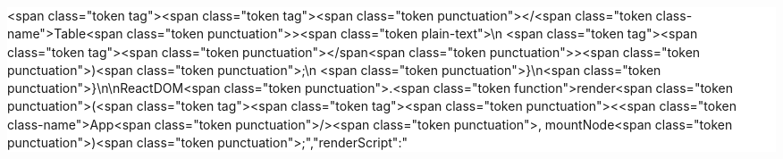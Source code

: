 </span><span class=\"token tag\"><span class=\"token tag\"><span class=\"token punctuation\">&lt;/</span><span class=\"token class-name\">Table</span></span><span class=\"token punctuation\">></span></span><span class=\"token plain-text\">\n        </span><span class=\"token tag\"><span class=\"token tag\"><span class=\"token punctuation\">&lt;/</span>span</span><span class=\"token punctuation\">></span></span><span class=\"token punctuation\">)</span><span class=\"token punctuation\">;</span>\n    <span class=\"token punctuation\">}</span>\n<span class=\"token punctuation\">}</span>\n\nReactDOM<span class=\"token punctuation\">.</span><span class=\"token function\">render</span><span class=\"token punctuation\">(</span><span class=\"token tag\"><span class=\"token tag\"><span class=\"token punctuation\">&lt;</span><span class=\"token class-name\">App</span></span><span class=\"token punctuation\">/></span></span><span class=\"token punctuation\">,</span> mountNode<span class=\"token punctuation\">)</span><span class=\"token punctuation\">;</span></code></pre></div>","renderScript":"<script>(function(){'use strict';\n\nvar _createClass = function () { function defineProperties(target, props) { for (var i = 0; i < props.length; i++) { var descriptor = props[i]; descriptor.enumerable = descriptor.enumerable || false; descriptor.configurable = true; if (\"value\" in descriptor) descriptor.writable = true; Object.defineProperty(target, descriptor.key, descriptor); } } return function (Constructor, protoProps, staticProps) { if (protoProps) defineProperties(Constructor.prototype, protoProps); if (staticProps) defineProperties(Constructor, staticProps); return Constructor; }; }();\n\nvar _reactLive = require('react-live');\n\nvar _next = require('@alifd/next');\n\nvar _propTypes = require('prop-types');\n\nvar _propTypes2 = _interopRequireDefault(_propTypes);\n\nfunction _interopRequireDefault(obj) { return obj && obj.__esModule ? obj : { default: obj }; }\n\nfunction _classCallCheck(instance, Constructor) { if (!(instance instanceof Constructor)) { throw new TypeError(\"Cannot call a class as a function\"); } }\n\nfunction _possibleConstructorReturn(self, call) { if (!self) { throw new ReferenceError(\"this hasn't been initialised - super() hasn't been called\"); } return call && (typeof call === \"object\" || typeof call === \"function\") ? call : self; }\n\nfunction _inherits(subClass, superClass) { if (typeof superClass !== \"function\" && superClass !== null) { throw new TypeError(\"Super expression must either be null or a function, not \" + typeof superClass); } subClass.prototype = Object.create(superClass && superClass.prototype, { constructor: { value: subClass, enumerable: false, writable: true, configurable: true } }); if (superClass) Object.setPrototypeOf ? Object.setPrototypeOf(subClass, superClass) : subClass.__proto__ = superClass; }\n\nwindow.demoNames.push('advancedEnUs');\n\n\nwindow.advancedEnUsRenderScript = function advancedEnUsRenderScript(liveDemo) {\n    var mountNode = document.getElementById('advancedEnUs-mount');\n    if (liveDemo === \"false\") {\n        document.getElementById('advancedEnUs-body').innerHTML = '<pre class=\"language-jsx\"><code class=\"language-jsx\"><span class=\"token keyword\">import</span> <span class=\"token punctuation\">{</span> Table <span class=\"token punctuation\">}</span> <span class=\"token keyword\">from</span> <span class=\"token string\">\\'@alifd/next\\'</span><span class=\"token punctuation\">;</span>\\n<span class=\"token keyword\">import</span> PropTypes <span class=\"token keyword\">from</span> <span class=\"token string\">\\'prop-types\\'</span><span class=\"token punctuation\">;</span>\\n<span class=\"token comment\">/* eslint-disable react/no-multi-comp,react/prop-types */</span>\\n<span class=\"token keyword\">const</span> <span class=\"token punctuation\">{</span>Header<span class=\"token punctuation\">,</span> Cell<span class=\"token punctuation\">}</span> <span class=\"token operator\">=</span> Table<span class=\"token punctuation\">;</span>\\n<span class=\"token keyword\">const</span> <span class=\"token function-variable function\">dataSource</span> <span class=\"token operator\">=</span> <span class=\"token punctuation\">(</span><span class=\"token punctuation\">)</span> <span class=\"token operator\">=></span> <span class=\"token punctuation\">{</span>\\n    <span class=\"token keyword\">const</span> result <span class=\"token operator\">=</span> <span class=\"token punctuation\">[</span><span class=\"token punctuation\">]</span><span class=\"token punctuation\">;</span>\\n    <span class=\"token keyword\">for</span> <span class=\"token punctuation\">(</span><span class=\"token keyword\">let</span> i <span class=\"token operator\">=</span> <span class=\"token number\">0</span><span class=\"token punctuation\">;</span> i <span class=\"token operator\">&lt;</span> <span class=\"token number\">5</span><span class=\"token punctuation\">;</span> i<span class=\"token operator\">++</span><span class=\"token punctuation\">)</span> <span class=\"token punctuation\">{</span>\\n        result<span class=\"token punctuation\">.</span><span class=\"token function\">push</span><span class=\"token punctuation\">(</span><span class=\"token punctuation\">{</span>\\n            title<span class=\"token operator\">:</span> <span class=\"token template-string\"><span class=\"token template-punctuation string\">{backquote}</span><span class=\"token string\">Quotation for 1PCS Nano </span><span class=\"token interpolation\"><span class=\"token interpolation-punctuation punctuation\">{dollar}{</span><span class=\"token number\">3</span> <span class=\"token operator\">+</span> i<span class=\"token interpolation-punctuation punctuation\">}</span></span><span class=\"token string\">.0 controller